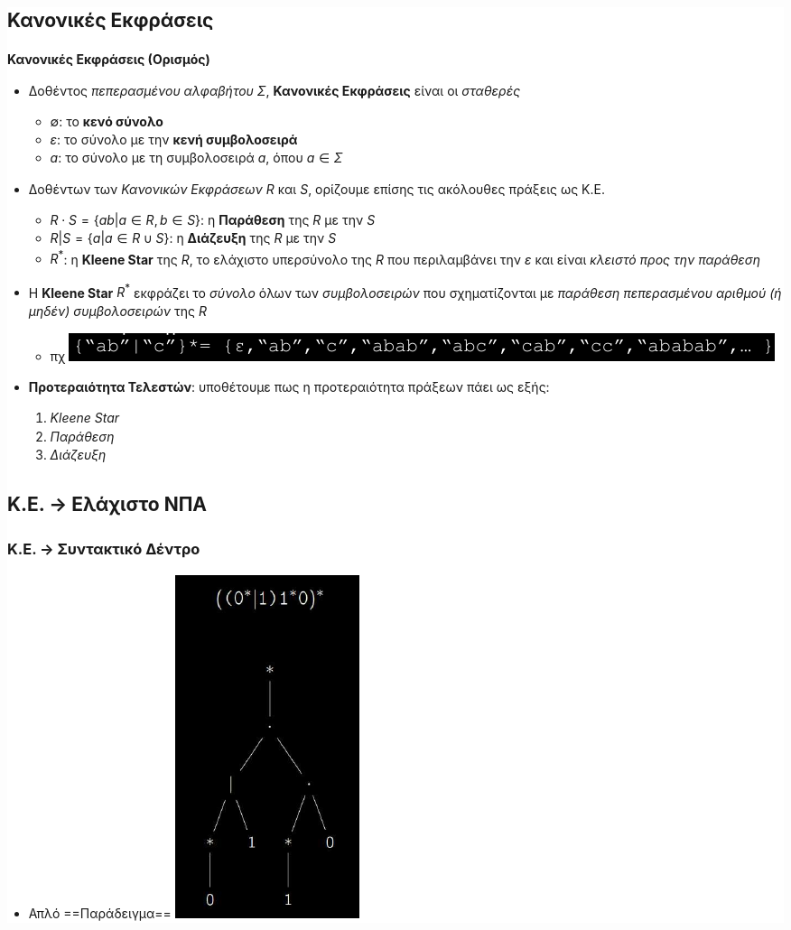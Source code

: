 


<div style="page-break-after: always;"></div>

## Κανονικές Εκφράσεις
**Κανονικές Εκφράσεις (Ορισμός)**
- Δοθέντος *πεπερασμένου αλφαβήτου* $Σ$, **Κανονικές Εκφράσεις** είναι οι *σταθερές*
	- $\emptyset$: το **κενό σύνολο**
	- $ε$: το σύνολο με την **κενή συμβολοσειρά**
	- $a$: το σύνολο με τη συμβολοσειρά $a$, όπου $a \in Σ$
- Δοθέντων των *Κανονικών Εκφράσεων* $R$ και $S$, ορίζουμε επίσης τις ακόλουθες πράξεις ως Κ.Ε.
	- $R \cdot S = \{ab| a \in R, b \in S\}$: η **Παράθεση** της $R$ με την $S$
	- $R|S = \{a |a \in R \cup S \}$: η **Διάζευξη** της $R$ με την $S$
	- $R^*$: η **Kleene Star** της $R$, το ελάχιστο υπερσύνολο της $R$ που περιλαμβάνει την $ε$ και είναι *κλειστό προς την παράθεση*

- Η **Kleene Star** $R^*$ εκφράζει το *σύνολο* όλων των *συμβολοσειρών* που σχηματίζονται με *παράθεση πεπερασμένου αριθμού (ή μηδέν)* *συμβολοσειρών* της $R$ 
	- πχ ![](attachment/3b746b2319cd9ddb26c0e2dd3f5794a9.png)

- **Προτεραιότητα Τελεστών**: υποθέτουμε πως η προτεραιότητα πράξεων πάει ως εξής:
	1. *Kleene Star*
	2. *Παράθεση*
	3. *Διάζευξη*

<div style="page-break-after: always;"></div>


## Κ.Ε. -> Ελάχιστο ΝΠΑ
### Κ.Ε. -> Συντακτικό Δέντρο
- Απλό
==Παράδειγμα==
![](attachment/43963f7ce7ea5fdd8480f716575487bb.png)
